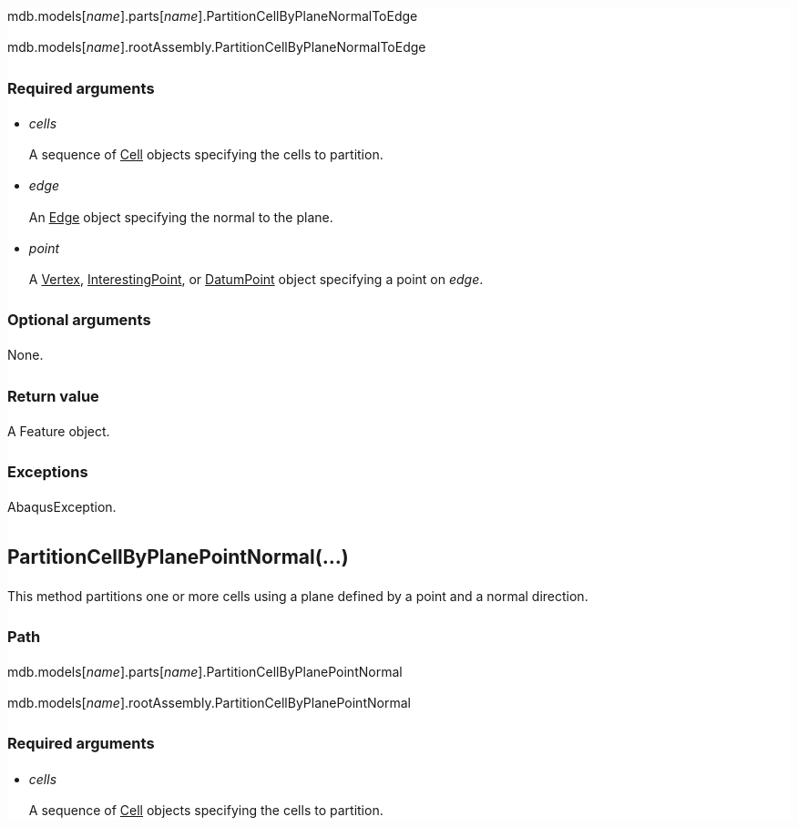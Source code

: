 mdb.models[*name*].parts[*name*].PartitionCellByPlaneNormalToEdge

mdb.models[*name*].rootAssembly.PartitionCellByPlaneNormalToEdge

### Required arguments

- *cells*

  A sequence of [Cell](https://help.3ds.com/2022/english/DSSIMULIA_Established/SIMACAEKERRefMap/simaker-c-cellpyc.htm?ContextScope=all) objects specifying the cells to partition.

- *edge*

  An [Edge](https://help.3ds.com/2022/english/DSSIMULIA_Established/SIMACAEKERRefMap/simaker-c-edgepyc.htm?ContextScope=all) object specifying the normal to the plane.

- *point*

  A [Vertex](https://help.3ds.com/2022/english/DSSIMULIA_Established/SIMACAEKERRefMap/simaker-c-vertexpyc.htm?ContextScope=all), [InterestingPoint](https://help.3ds.com/2022/english/DSSIMULIA_Established/SIMACAEKERRefMap/simaker-c-interestingpointpyc.htm?ContextScope=all), or [DatumPoint](https://help.3ds.com/2022/english/DSSIMULIA_Established/SIMACAEKERRefMap/simaker-c-datumpointpyc.htm?ContextScope=all) object specifying a point on *edge*.

### Optional arguments

None.

### Return value

A Feature object.

### Exceptions

AbaqusException.



## PartitionCellByPlanePointNormal(...)



This method partitions one or more cells using a plane defined by a point and a normal direction.



### Path

mdb.models[*name*].parts[*name*].PartitionCellByPlanePointNormal

mdb.models[*name*].rootAssembly.PartitionCellByPlanePointNormal

### Required arguments

- *cells*

  A sequence of [Cell](https://help.3ds.com/2022/english/DSSIMULIA_Established/SIMACAEKERRefMap/simaker-c-cellpyc.htm?ContextScope=all) objects specifying the cells to partition.
